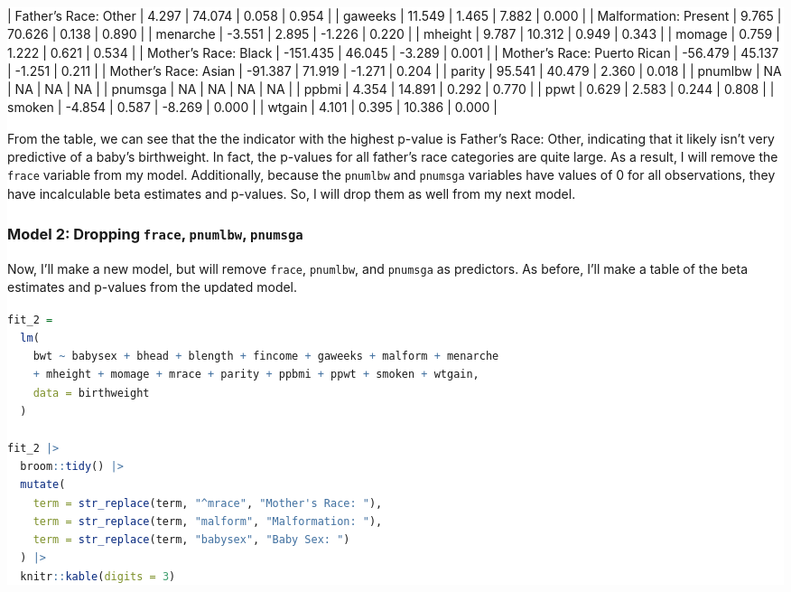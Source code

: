 | Father’s Race: Other        |     4.297 |    74.074 |     0.058 |   0.954 |
| gaweeks                     |    11.549 |     1.465 |     7.882 |   0.000 |
| Malformation: Present       |     9.765 |    70.626 |     0.138 |   0.890 |
| menarche                    |    -3.551 |     2.895 |    -1.226 |   0.220 |
| mheight                     |     9.787 |    10.312 |     0.949 |   0.343 |
| momage                      |     0.759 |     1.222 |     0.621 |   0.534 |
| Mother’s Race: Black        |  -151.435 |    46.045 |    -3.289 |   0.001 |
| Mother’s Race: Puerto Rican |   -56.479 |    45.137 |    -1.251 |   0.211 |
| Mother’s Race: Asian        |   -91.387 |    71.919 |    -1.271 |   0.204 |
| parity                      |    95.541 |    40.479 |     2.360 |   0.018 |
| pnumlbw                     |        NA |        NA |        NA |      NA |
| pnumsga                     |        NA |        NA |        NA |      NA |
| ppbmi                       |     4.354 |    14.891 |     0.292 |   0.770 |
| ppwt                        |     0.629 |     2.583 |     0.244 |   0.808 |
| smoken                      |    -4.854 |     0.587 |    -8.269 |   0.000 |
| wtgain                      |     4.101 |     0.395 |    10.386 |   0.000 |

From the table, we can see that the the indicator with the highest
p-value is Father’s Race: Other, indicating that it likely isn’t very
predictive of a baby’s birthweight. In fact, the p-values for all
father’s race categories are quite large. As a result, I will remove the
`frace` variable from my model. Additionally, because the `pnumlbw` and
`pnumsga` variables have values of 0 for all observations, they have
incalculable beta estimates and p-values. So, I will drop them as well
from my next model.

### Model 2: Dropping `frace`, `pnumlbw`, `pnumsga`

Now, I’ll make a new model, but will remove `frace`, `pnumlbw`, and
`pnumsga` as predictors. As before, I’ll make a table of the beta
estimates and p-values from the updated model.

``` r
fit_2 = 
  lm(
    bwt ~ babysex + bhead + blength + fincome + gaweeks + malform + menarche 
    + mheight + momage + mrace + parity + ppbmi + ppwt + smoken + wtgain, 
    data = birthweight
  )

fit_2 |> 
  broom::tidy() |> 
  mutate(
    term = str_replace(term, "^mrace", "Mother's Race: "),
    term = str_replace(term, "malform", "Malformation: "),
    term = str_replace(term, "babysex", "Baby Sex: ")
  ) |> 
  knitr::kable(digits = 3)
```

